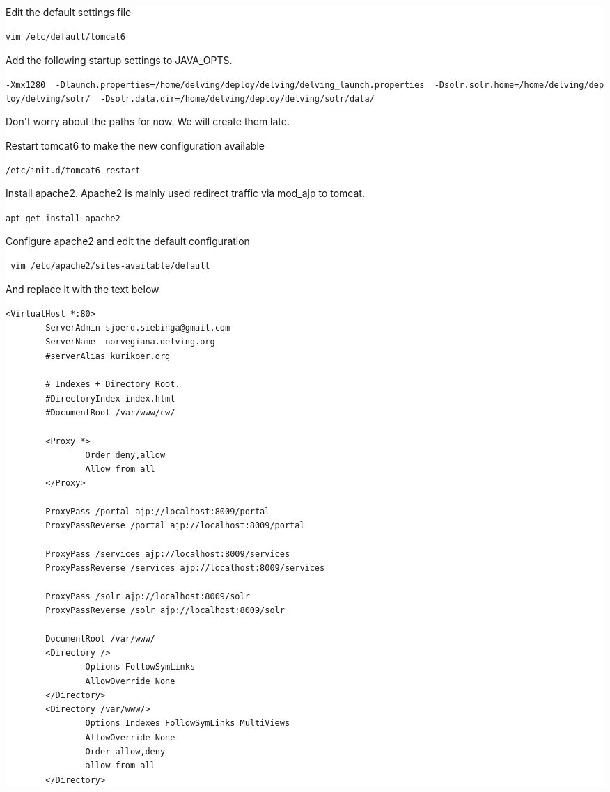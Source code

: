 Edit the default settings file

	vim /etc/default/tomcat6

Add the following  startup settings to JAVA_OPTS.

	-Xmx1280  -Dlaunch.properties=/home/delving/deploy/delving/delving_launch.properties  -Dsolr.solr.home=/home/delving/deploy/delving/solr/  -Dsolr.data.dir=/home/delving/deploy/delving/solr/data/

Don't worry about the paths for now. We will create them late.

Restart tomcat6 to make the new configuration available

	/etc/init.d/tomcat6 restart

Install apache2. Apache2 is mainly used redirect traffic via mod_ajp to tomcat.

	apt-get install apache2


Configure apache2 and edit the default configuration

	 vim /etc/apache2/sites-available/default

And replace it with the text below

	<VirtualHost *:80>
	        ServerAdmin sjoerd.siebinga@gmail.com
	        ServerName  norvegiana.delving.org
	        #serverAlias kurikoer.org

	        # Indexes + Directory Root.
	        #DirectoryIndex index.html
	        #DocumentRoot /var/www/cw/

	        <Proxy *>
	                Order deny,allow
	                Allow from all
	        </Proxy>

	        ProxyPass /portal ajp://localhost:8009/portal
	        ProxyPassReverse /portal ajp://localhost:8009/portal

	        ProxyPass /services ajp://localhost:8009/services
	        ProxyPassReverse /services ajp://localhost:8009/services

	        ProxyPass /solr ajp://localhost:8009/solr
	        ProxyPassReverse /solr ajp://localhost:8009/solr

	        DocumentRoot /var/www/
	        <Directory />
	                Options FollowSymLinks
	                AllowOverride None
	        </Directory>
	        <Directory /var/www/>
	                Options Indexes FollowSymLinks MultiViews
	                AllowOverride None
	                Order allow,deny
	                allow from all
	        </Directory>
